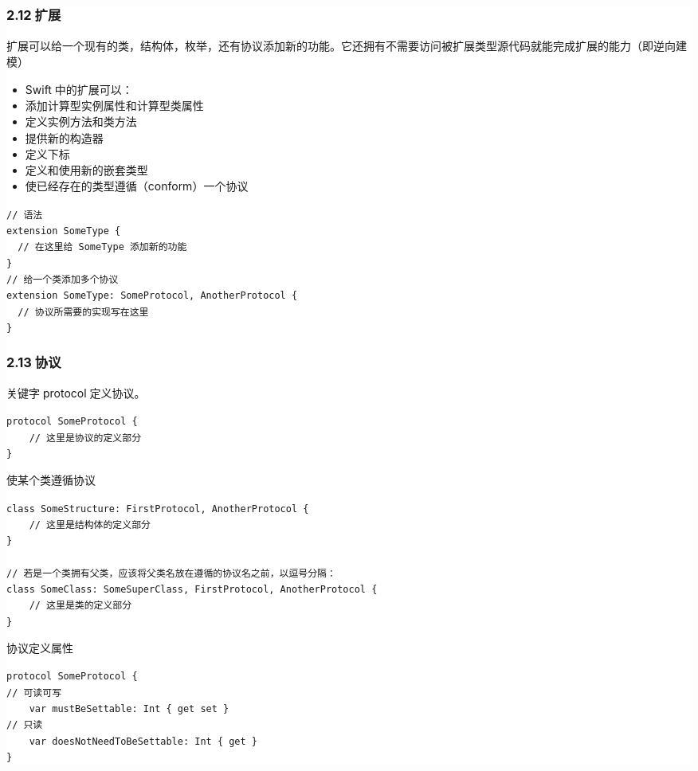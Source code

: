 <a a="2.12"></span>
### 2.12 扩展

扩展可以给一个现有的类，结构体，枚举，还有协议添加新的功能。它还拥有不需要访问被扩展类型源代码就能完成扩展的能力（即逆向建模）

*   Swift 中的扩展可以：
*   添加计算型实例属性和计算型类属性
*   定义实例方法和类方法
*   提供新的构造器
*   定义下标
*   定义和使用新的嵌套类型
*   使已经存在的类型遵循（conform）一个协议

```
// 语法
extension SomeType {
  // 在这里给 SomeType 添加新的功能
}
// 给一个类添加多个协议
extension SomeType: SomeProtocol, AnotherProtocol {
  // 协议所需要的实现写在这里
}

```

<a a="2.13"></span>
### 2.13 协议

关键字 protocol 定义协议。

```
protocol SomeProtocol {
    // 这里是协议的定义部分
}

```

使某个类遵循协议

```
class SomeStructure: FirstProtocol, AnotherProtocol {
    // 这里是结构体的定义部分
}

// 若是一个类拥有父类，应该将父类名放在遵循的协议名之前，以逗号分隔：
class SomeClass: SomeSuperClass, FirstProtocol, AnotherProtocol {
    // 这里是类的定义部分
}

```

协议定义属性

```
protocol SomeProtocol {
// 可读可写
    var mustBeSettable: Int { get set }
// 只读
    var doesNotNeedToBeSettable: Int { get }
}

```
